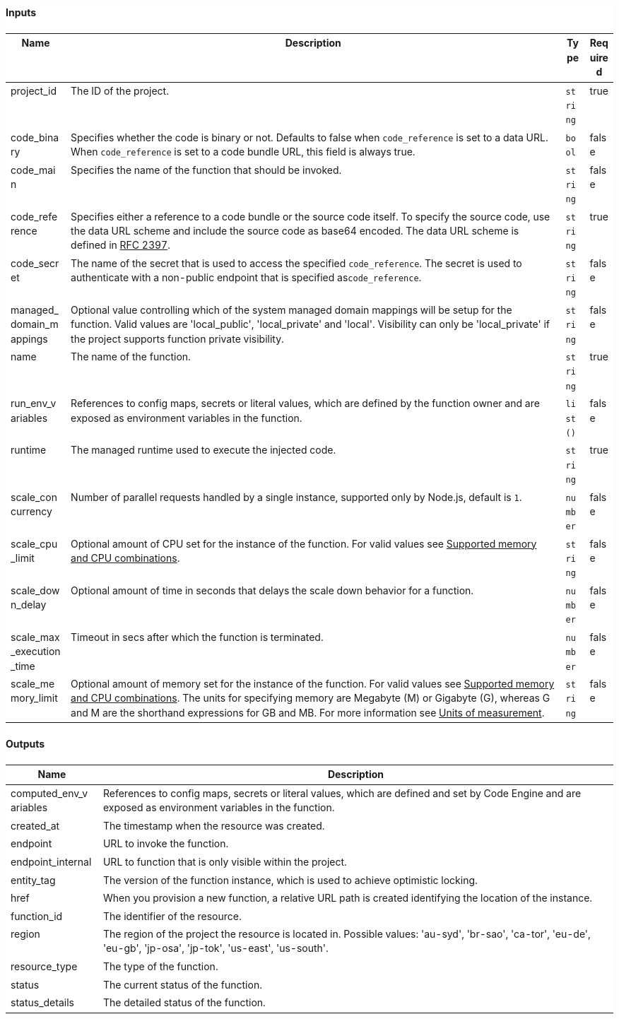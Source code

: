 #### Inputs

| Name | Description | Type | Required |
|------|-------------|------|---------|
| project_id | The ID of the project. | `string` | true |
| code_binary | Specifies whether the code is binary or not. Defaults to false when `code_reference` is set to a data URL. When `code_reference` is set to a code bundle URL, this field is always true. | `bool` | false |
| code_main | Specifies the name of the function that should be invoked. | `string` | false |
| code_reference | Specifies either a reference to a code bundle or the source code itself. To specify the source code, use the data URL scheme and include the source code as base64 encoded. The data URL scheme is defined in [RFC 2397](https://tools.ietf.org/html/rfc2397). | `string` | true |
| code_secret | The name of the secret that is used to access the specified `code_reference`. The secret is used to authenticate with a non-public endpoint that is specified as`code_reference`. | `string` | false |
| managed_domain_mappings | Optional value controlling which of the system managed domain mappings will be setup for the function. Valid values are 'local_public', 'local_private' and 'local'. Visibility can only be 'local_private' if the project supports function private visibility. | `string` | false |
| name | The name of the function. | `string` | true |
| run_env_variables | References to config maps, secrets or literal values, which are defined by the function owner and are exposed as environment variables in the function. | `list()` | false |
| runtime | The managed runtime used to execute the injected code. | `string` | true |
| scale_concurrency | Number of parallel requests handled by a single instance, supported only by Node.js, default is `1`. | `number` | false |
| scale_cpu_limit | Optional amount of CPU set for the instance of the function. For valid values see [Supported memory and CPU combinations](https://cloud.ibm.com/docs/codeengine?topic=codeengine-mem-cpu-combo). | `string` | false |
| scale_down_delay | Optional amount of time in seconds that delays the scale down behavior for a function. | `number` | false |
| scale_max_execution_time | Timeout in secs after which the function is terminated. | `number` | false |
| scale_memory_limit | Optional amount of memory set for the instance of the function. For valid values see [Supported memory and CPU combinations](https://cloud.ibm.com/docs/codeengine?topic=codeengine-mem-cpu-combo). The units for specifying memory are Megabyte (M) or Gigabyte (G), whereas G and M are the shorthand expressions for GB and MB. For more information see [Units of measurement](https://cloud.ibm.com/docs/codeengine?topic=codeengine-mem-cpu-combo#unit-measurements). | `string` | false |

#### Outputs

| Name | Description |
|------|-------------|
| computed_env_variables | References to config maps, secrets or literal values, which are defined and set by Code Engine and are exposed as environment variables in the function. |
| created_at | The timestamp when the resource was created. |
| endpoint | URL to invoke the function. |
| endpoint_internal | URL to function that is only visible within the project. |
| entity_tag | The version of the function instance, which is used to achieve optimistic locking. |
| href | When you provision a new function, a relative URL path is created identifying the location of the instance. |
| function_id | The identifier of the resource. |
| region | The region of the project the resource is located in. Possible values: 'au-syd', 'br-sao', 'ca-tor', 'eu-de', 'eu-gb', 'jp-osa', 'jp-tok', 'us-east', 'us-south'. |
| resource_type | The type of the function. |
| status | The current status of the function. |
| status_details | The detailed status of the function. |
